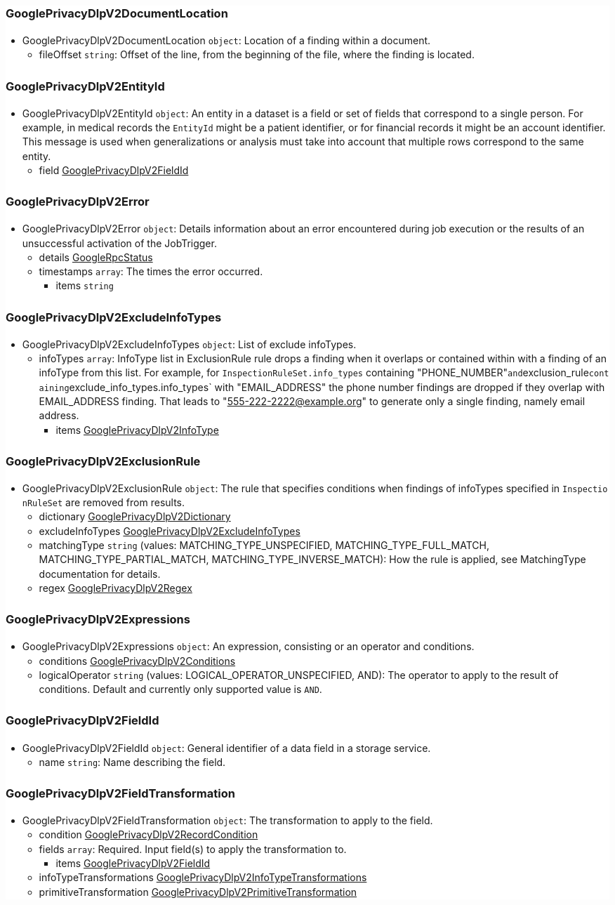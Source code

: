 ### GooglePrivacyDlpV2DocumentLocation
* GooglePrivacyDlpV2DocumentLocation `object`: Location of a finding within a document.
  * fileOffset `string`: Offset of the line, from the beginning of the file, where the finding is located.

### GooglePrivacyDlpV2EntityId
* GooglePrivacyDlpV2EntityId `object`: An entity in a dataset is a field or set of fields that correspond to a single person. For example, in medical records the `EntityId` might be a patient identifier, or for financial records it might be an account identifier. This message is used when generalizations or analysis must take into account that multiple rows correspond to the same entity.
  * field [GooglePrivacyDlpV2FieldId](#googleprivacydlpv2fieldid)

### GooglePrivacyDlpV2Error
* GooglePrivacyDlpV2Error `object`: Details information about an error encountered during job execution or the results of an unsuccessful activation of the JobTrigger.
  * details [GoogleRpcStatus](#googlerpcstatus)
  * timestamps `array`: The times the error occurred.
    * items `string`

### GooglePrivacyDlpV2ExcludeInfoTypes
* GooglePrivacyDlpV2ExcludeInfoTypes `object`: List of exclude infoTypes.
  * infoTypes `array`: InfoType list in ExclusionRule rule drops a finding when it overlaps or contained within with a finding of an infoType from this list. For example, for `InspectionRuleSet.info_types` containing "PHONE_NUMBER"` and `exclusion_rule` containing `exclude_info_types.info_types` with "EMAIL_ADDRESS" the phone number findings are dropped if they overlap with EMAIL_ADDRESS finding. That leads to "555-222-2222@example.org" to generate only a single finding, namely email address.
    * items [GooglePrivacyDlpV2InfoType](#googleprivacydlpv2infotype)

### GooglePrivacyDlpV2ExclusionRule
* GooglePrivacyDlpV2ExclusionRule `object`: The rule that specifies conditions when findings of infoTypes specified in `InspectionRuleSet` are removed from results.
  * dictionary [GooglePrivacyDlpV2Dictionary](#googleprivacydlpv2dictionary)
  * excludeInfoTypes [GooglePrivacyDlpV2ExcludeInfoTypes](#googleprivacydlpv2excludeinfotypes)
  * matchingType `string` (values: MATCHING_TYPE_UNSPECIFIED, MATCHING_TYPE_FULL_MATCH, MATCHING_TYPE_PARTIAL_MATCH, MATCHING_TYPE_INVERSE_MATCH): How the rule is applied, see MatchingType documentation for details.
  * regex [GooglePrivacyDlpV2Regex](#googleprivacydlpv2regex)

### GooglePrivacyDlpV2Expressions
* GooglePrivacyDlpV2Expressions `object`: An expression, consisting or an operator and conditions.
  * conditions [GooglePrivacyDlpV2Conditions](#googleprivacydlpv2conditions)
  * logicalOperator `string` (values: LOGICAL_OPERATOR_UNSPECIFIED, AND): The operator to apply to the result of conditions. Default and currently only supported value is `AND`.

### GooglePrivacyDlpV2FieldId
* GooglePrivacyDlpV2FieldId `object`: General identifier of a data field in a storage service.
  * name `string`: Name describing the field.

### GooglePrivacyDlpV2FieldTransformation
* GooglePrivacyDlpV2FieldTransformation `object`: The transformation to apply to the field.
  * condition [GooglePrivacyDlpV2RecordCondition](#googleprivacydlpv2recordcondition)
  * fields `array`: Required. Input field(s) to apply the transformation to.
    * items [GooglePrivacyDlpV2FieldId](#googleprivacydlpv2fieldid)
  * infoTypeTransformations [GooglePrivacyDlpV2InfoTypeTransformations](#googleprivacydlpv2infotypetransformations)
  * primitiveTransformation [GooglePrivacyDlpV2PrimitiveTransformation](#googleprivacydlpv2primitivetransformation)
